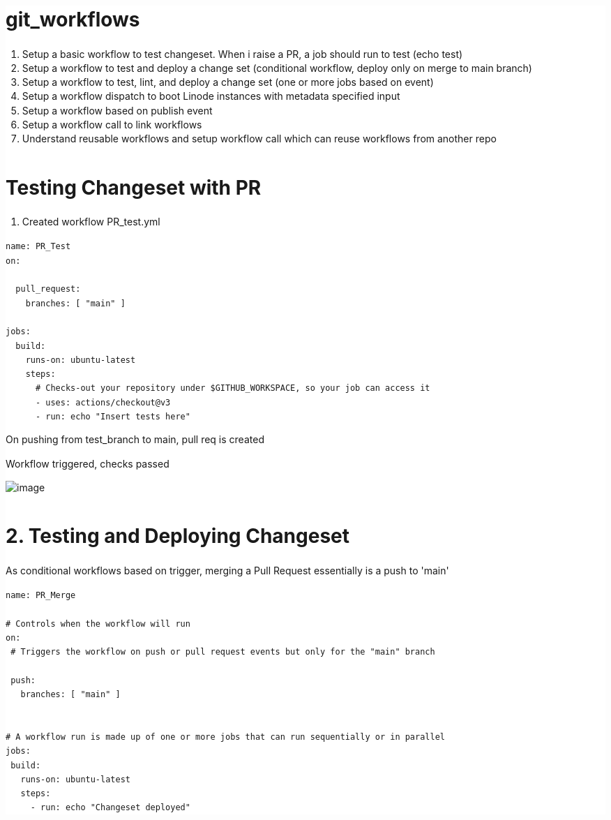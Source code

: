 # git_workflows

1. Setup a basic workflow to test changeset. When i raise a PR, a job should run to test (echo test)
2. Setup a workflow to test and deploy a change set (conditional workflow, deploy only on merge to main branch)
3. Setup a workflow to test, lint, and deploy a change set (one or more jobs based on event)
4. Setup a workflow dispatch to boot Linode instances with metadata specified input
5. Setup a workflow based on publish event
6. Setup a workflow call to link workflows 
7. Understand reusable workflows and setup workflow call which can reuse workflows from another repo


# Testing Changeset with PR 
1. Created workflow PR_test.yml
```
name: PR_Test
on:

  pull_request:
    branches: [ "main" ]

jobs:
  build:
    runs-on: ubuntu-latest
    steps:
      # Checks-out your repository under $GITHUB_WORKSPACE, so your job can access it
      - uses: actions/checkout@v3
      - run: echo "Insert tests here"
```      
 On pushing from test_branch to main, pull req is created 
 
 Workflow triggered, checks passed
 
 <img width="820" alt="image" src="https://user-images.githubusercontent.com/53597532/178982850-31505290-c0d0-44cf-b274-c5b8d7656a89.png">
 
 # 2. Testing and Deploying Changeset 
 
 As conditional workflows based on trigger, merging a Pull Request essentially is a push to 'main'
 
 ```
 name: PR_Merge

# Controls when the workflow will run
on:
  # Triggers the workflow on push or pull request events but only for the "main" branch

  push:
    branches: [ "main" ]


# A workflow run is made up of one or more jobs that can run sequentially or in parallel
jobs:
  build:
    runs-on: ubuntu-latest
    steps:
      - run: echo "Changeset deployed"
 ```
 